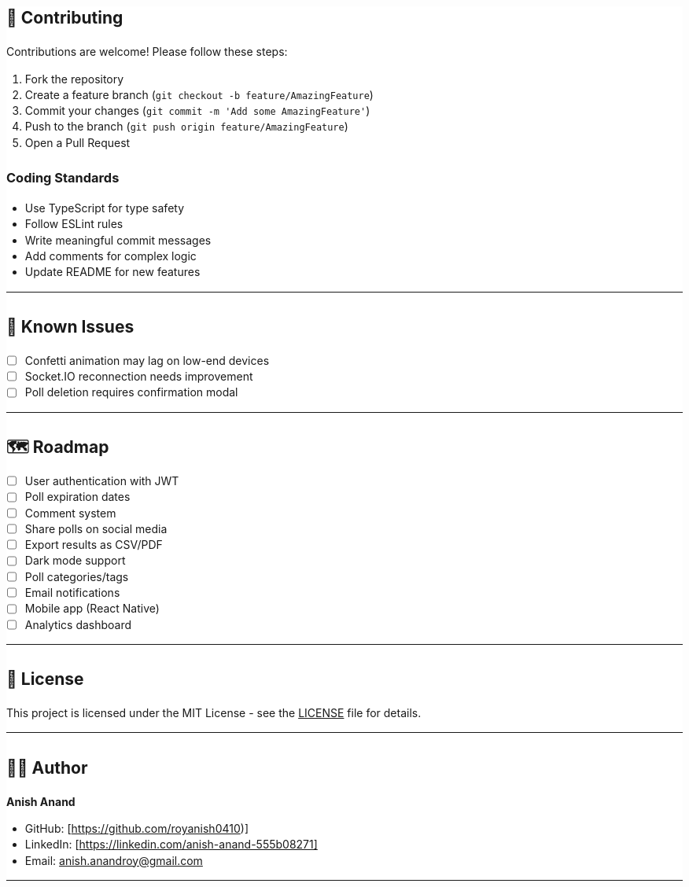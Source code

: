 ## 🤝 Contributing

Contributions are welcome! Please follow these steps:

1. Fork the repository
2. Create a feature branch (`git checkout -b feature/AmazingFeature`)
3. Commit your changes (`git commit -m 'Add some AmazingFeature'`)
4. Push to the branch (`git push origin feature/AmazingFeature`)
5. Open a Pull Request

### Coding Standards

- Use TypeScript for type safety
- Follow ESLint rules
- Write meaningful commit messages
- Add comments for complex logic
- Update README for new features

---

## 🐛 Known Issues

- [ ] Confetti animation may lag on low-end devices
- [ ] Socket.IO reconnection needs improvement
- [ ] Poll deletion requires confirmation modal

---

## 🗺 Roadmap

- [ ] User authentication with JWT
- [ ] Poll expiration dates
- [ ] Comment system
- [ ] Share polls on social media
- [ ] Export results as CSV/PDF
- [ ] Dark mode support
- [ ] Poll categories/tags
- [ ] Email notifications
- [ ] Mobile app (React Native)
- [ ] Analytics dashboard

---

## 📄 License

This project is licensed under the MIT License - see the [LICENSE](LICENSE) file for details.

---

## 👨‍💻 Author

**Anish Anand**
- GitHub: [https://github.com/royanish0410)]
- LinkedIn: [https://linkedin.com/anish-anand-555b08271]
- Email: anish.anandroy@gmail.com

---
